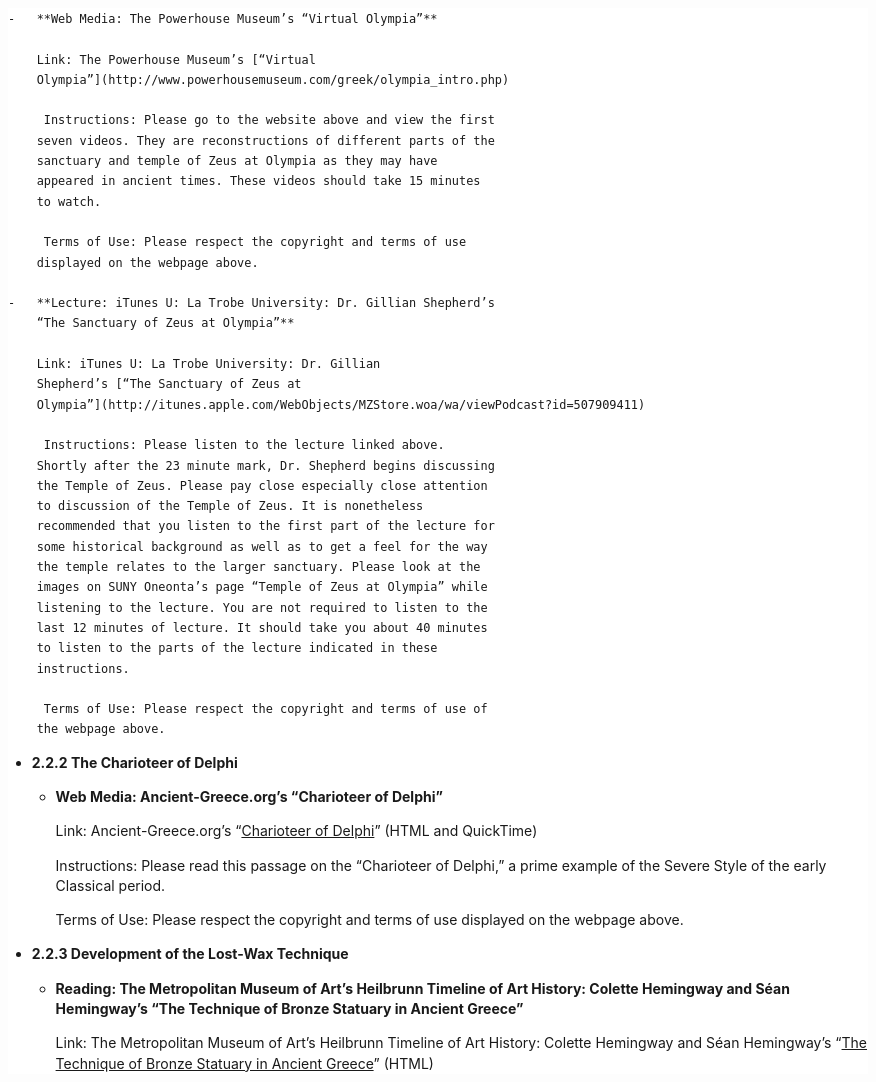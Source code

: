     -   **Web Media: The Powerhouse Museum’s “Virtual Olympia”**

        Link: The Powerhouse Museum’s [“Virtual
        Olympia”](http://www.powerhousemuseum.com/greek/olympia_intro.php)  
           
         Instructions: Please go to the website above and view the first
        seven videos. They are reconstructions of different parts of the
        sanctuary and temple of Zeus at Olympia as they may have
        appeared in ancient times. These videos should take 15 minutes
        to watch.  
           
         Terms of Use: Please respect the copyright and terms of use
        displayed on the webpage above.

    -   **Lecture: iTunes U: La Trobe University: Dr. Gillian Shepherd’s
        “The Sanctuary of Zeus at Olympia”**

        Link: iTunes U: La Trobe University: Dr. Gillian
        Shepherd’s [“The Sanctuary of Zeus at
        Olympia”](http://itunes.apple.com/WebObjects/MZStore.woa/wa/viewPodcast?id=507909411)  
           
         Instructions: Please listen to the lecture linked above.
        Shortly after the 23 minute mark, Dr. Shepherd begins discussing
        the Temple of Zeus. Please pay close especially close attention
        to discussion of the Temple of Zeus. It is nonetheless
        recommended that you listen to the first part of the lecture for
        some historical background as well as to get a feel for the way
        the temple relates to the larger sanctuary. Please look at the
        images on SUNY Oneonta’s page “Temple of Zeus at Olympia” while
        listening to the lecture. You are not required to listen to the
        last 12 minutes of lecture. It should take you about 40 minutes
        to listen to the parts of the lecture indicated in these
        instructions.  
           
         Terms of Use: Please respect the copyright and terms of use of
        the webpage above.

-   **2.2.2 The Charioteer of Delphi**  
    -   **Web Media: Ancient-Greece.org’s “Charioteer of Delphi”**

        Link: Ancient-Greece.org’s “[Charioteer of
        Delphi](http://www.ancient-greece.org/art/chiarioteer.html)”
        (HTML and QuickTime)  
           
         Instructions: Please read this passage on the “Charioteer of
        Delphi,” a prime example of the Severe Style of the early
        Classical period.  
           
         Terms of Use: Please respect the copyright and terms of use
        displayed on the webpage above.

-   **2.2.3 Development of the Lost-Wax Technique**  
    -   **Reading: The Metropolitan Museum of Art’s Heilbrunn Timeline
        of Art History: Colette Hemingway and Séan Hemingway’s “The
        Technique of Bronze Statuary in Ancient Greece”**

        Link: The Metropolitan Museum of Art’s Heilbrunn Timeline of Art
        History: Colette Hemingway and Séan Hemingway’s “[The Technique
        of Bronze Statuary in Ancient
        Greece](http://www.metmuseum.org/toah/hd/grbr/hd_grbr.htm)”
        (HTML)  
           